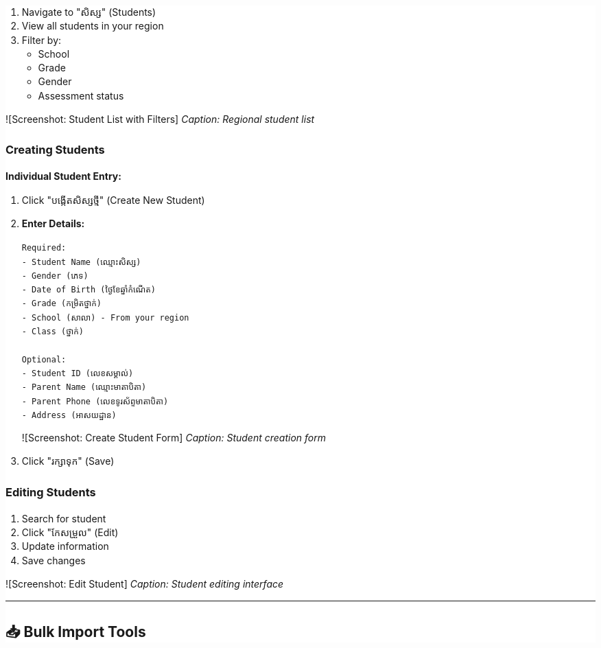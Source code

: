 1. Navigate to "សិស្ស" (Students)
2. View all students in your region
3. Filter by:
   - School
   - Grade
   - Gender
   - Assessment status

![Screenshot: Student List with Filters]
*Caption: Regional student list*

### Creating Students

**Individual Student Entry:**

1. Click "បង្កើតសិស្សថ្មី" (Create New Student)
2. **Enter Details:**
   ```
   Required:
   - Student Name (ឈ្មោះសិស្ស)
   - Gender (ភេទ)
   - Date of Birth (ថ្ងៃខែឆ្នាំកំណើត)
   - Grade (កម្រិតថ្នាក់)
   - School (សាលា) - From your region
   - Class (ថ្នាក់)

   Optional:
   - Student ID (លេខសម្គាល់)
   - Parent Name (ឈ្មោះមាតាបិតា)
   - Parent Phone (លេខទូរស័ព្ទមាតាបិតា)
   - Address (អាសយដ្ឋាន)
   ```

   ![Screenshot: Create Student Form]
   *Caption: Student creation form*

3. Click "រក្សាទុក" (Save)

### Editing Students

1. Search for student
2. Click "កែសម្រួល" (Edit)
3. Update information
4. Save changes

![Screenshot: Edit Student]
*Caption: Student editing interface*

---

## 📥 Bulk Import Tools
